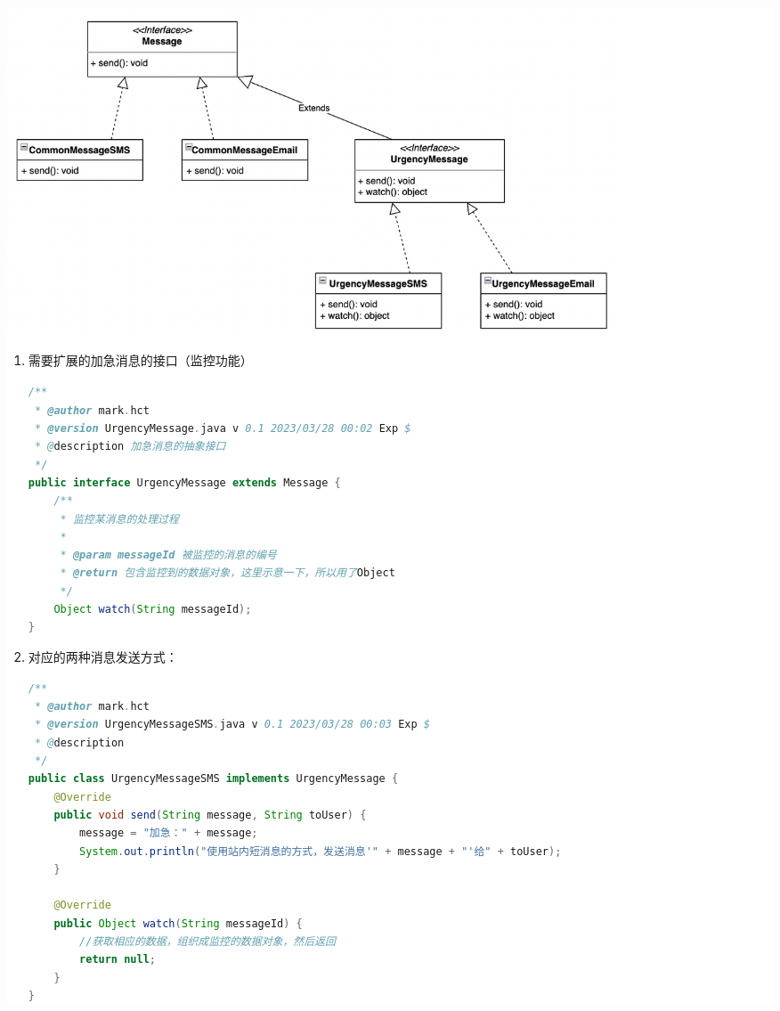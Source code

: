 <img src="%E6%A1%A5%E6%8E%A5%E6%A8%A1%E5%BC%8F/image-20240102132442529.png" alt="image-20240102132442529" style="zoom:67%;" />

1. 需要扩展的加急消息的接口（监控功能）

   ```java
   /**
    * @author mark.hct
    * @version UrgencyMessage.java v 0.1 2023/03/28 00:02 Exp $
    * @description 加急消息的抽象接口
    */
   public interface UrgencyMessage extends Message {
       /**
        * 监控某消息的处理过程
        *
        * @param messageId 被监控的消息的编号
        * @return 包含监控到的数据对象，这里示意一下，所以用了Object
        */
       Object watch(String messageId);
   }
   ```

2. 对应的两种消息发送方式：

   ```java
   /**
    * @author mark.hct
    * @version UrgencyMessageSMS.java v 0.1 2023/03/28 00:03 Exp $
    * @description
    */
   public class UrgencyMessageSMS implements UrgencyMessage {
       @Override
       public void send(String message, String toUser) {
           message = "加急：" + message;
           System.out.println("使用站内短消息的方式，发送消息'" + message + "'给" + toUser);
       }
   
       @Override
       public Object watch(String messageId) {
           //获取相应的数据，组织成监控的数据对象，然后返回
           return null;
       }
   }
   ```